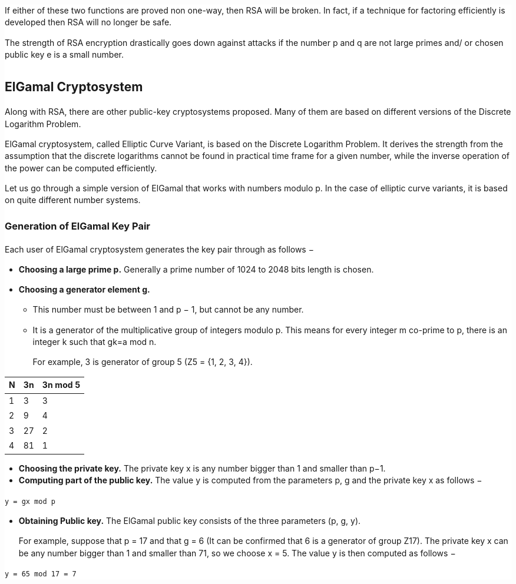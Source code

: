 If either of these two functions are proved non one-way, then RSA will be broken. In fact, if a technique for factoring efficiently is developed then RSA will no longer be safe.

The strength of RSA encryption drastically goes down against attacks if the number p and q are not large primes and/ or chosen public key e is a small number.

## ElGamal Cryptosystem

Along with RSA, there are other public-key cryptosystems proposed. Many of them are based on different versions of the Discrete Logarithm Problem.

ElGamal cryptosystem, called Elliptic Curve Variant, is based on the Discrete Logarithm Problem. It derives the strength from the assumption that the discrete logarithms cannot be found in practical time frame for a given number, while the inverse operation of the power can be computed efficiently.

Let us go through a simple version of ElGamal that works with numbers modulo p. In the case of elliptic curve variants, it is based on quite different number systems.

### Generation of ElGamal Key Pair

Each user of ElGamal cryptosystem generates the key pair through as follows −

- **Choosing a large prime p.** Generally a prime number of 1024 to 2048 bits length is chosen.

- **Choosing a generator element g.**

  - This number must be between 1 and p − 1, but cannot be any number.

  - It is a generator of the multiplicative group of integers modulo p. This means for every integer m co-prime to p, there is an integer k such that gk=a mod n.

    For example, 3 is generator of group 5 (Z5 = {1, 2, 3, 4}).

| N    | 3n   | 3n mod 5 |
| ---- | ---- | -------- |
| 1    | 3    | 3        |
| 2    | 9    | 4        |
| 3    | 27   | 2        |
| 4    | 81   | 1        |

- **Choosing the private key.** The private key x is any number bigger than 1 and smaller than p−1.
- **Computing part of the public key.** The value y is computed from the parameters p, g and the private key x as follows −

```
y = gx mod p
```

- **Obtaining Public key.** The ElGamal public key consists of the three parameters (p, g, y).

  For example, suppose that p = 17 and that g = 6 (It can be confirmed that 6 is a generator of group Z17). The private key x can be any number bigger than 1 and smaller than 71, so we choose x = 5. The value y is then computed as follows −

```
y = 65 mod 17 = 7
```
